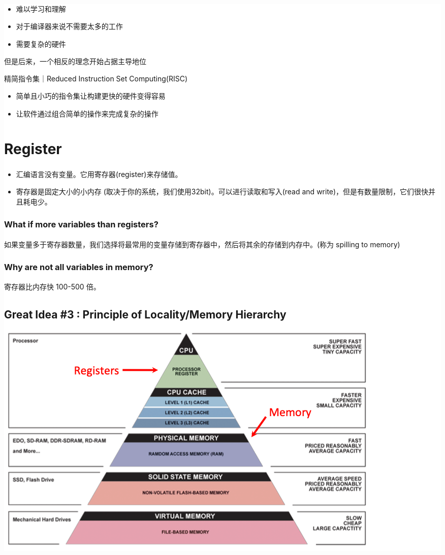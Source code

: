 - 难以学习和理解

- 对于编译器来说不需要太多的工作

- 需要复杂的硬件

但是后来，一个相反的理念开始占据主导地位

精简指令集｜Reduced Instruction Set Computing(RISC)

- 简单且小巧的指令集让构建更快的硬件变得容易

- 让软件通过组合简单的操作来完成复杂的操作

# Register

- 汇编语言没有变量。它用寄存器(register)来存储值。

- 寄存器是固定大小的小内存 (取决于你的系统，我们使用32bit)。可以进行读取和写入(read and write)，但是有数量限制，它们很快并且耗电少。

### What if more variables than registers?

如果变量多于寄存器数量，我们选择将最常用的变量存储到寄存器中，然后将其余的存储到内存中。(称为 spilling to memory)

### Why are not all variables in memory?

寄存器比内存快 100-500 倍。

## Great Idea #3 : Principle of Locality/Memory Hierarchy

![CS61C｜Lec6-RISC-V Intro-20250122-1.png](../../../static/images/CS61C%EF%BD%9CLec6-RISC-V%20Intro-20250122-1.png)
